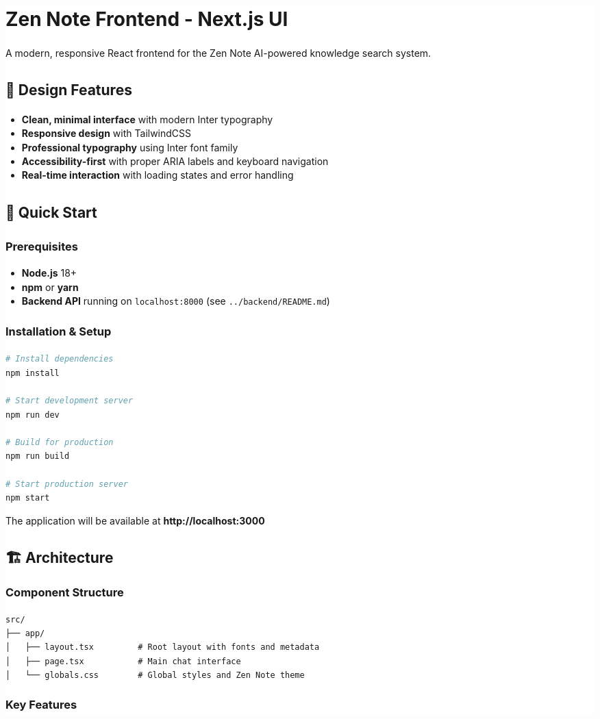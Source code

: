 # Zen Note Frontend - Next.js UI

A modern, responsive React frontend for the Zen Note AI-powered knowledge search system.

## 🎨 Design Features

- **Clean, minimal interface** with modern Inter typography
- **Responsive design** with TailwindCSS
- **Professional typography** using Inter font family
- **Accessibility-first** with proper ARIA labels and keyboard navigation
- **Real-time interaction** with loading states and error handling

## 🚀 Quick Start

### Prerequisites
- **Node.js** 18+ 
- **npm** or **yarn**
- **Backend API** running on `localhost:8000` (see `../backend/README.md`)

### Installation & Setup

```bash
# Install dependencies
npm install

# Start development server
npm run dev

# Build for production
npm run build

# Start production server
npm start
```

The application will be available at **http://localhost:3000**

## 🏗️ Architecture

### Component Structure
```
src/
├── app/
│   ├── layout.tsx         # Root layout with fonts and metadata
│   ├── page.tsx           # Main chat interface
│   └── globals.css        # Global styles and Zen Note theme
```

### Key Features
